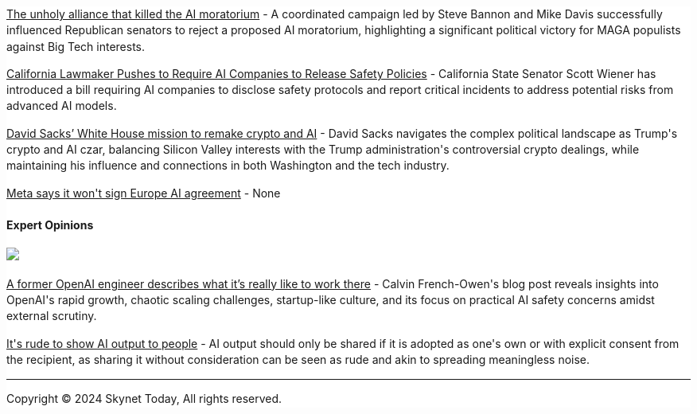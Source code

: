 [The unholy alliance that killed the AI moratorium](https://www.theverge.com/politics/704424/ai-moratorium-ted-cruz-steve-bannon-trump) - A coordinated campaign led by Steve Bannon and Mike Davis successfully influenced Republican senators to reject a proposed AI moratorium, highlighting a significant political victory for MAGA populists against Big Tech interests.

[California Lawmaker Pushes to Require AI Companies to Release Safety Policies](https://www.bloomberg.com/news/articles/2025-07-09/california-state-senator-scott-wiener-pushes-bill-to-regulate-ai-companies) - California State Senator Scott Wiener has introduced a bill requiring AI companies to disclose safety protocols and report critical incidents to address potential risks from advanced AI models.

[David Sacks’ White House mission to remake crypto and AI](https://sfstandard.com/2025/07/10/david-sacks-crypto-white-house-donald-trump/) - David Sacks navigates the complex political landscape as Trump's crypto and AI czar, balancing Silicon Valley interests with the Trump administration's controversial crypto dealings, while maintaining his influence and connections in both Washington and the tech industry.

[Meta says it won't sign Europe AI agreement](https://www-cnbc-com.cdn.ampproject.org/v/s/www.cnbc.com/amp/2025/07/18/meta-europe-ai-code.html) - None

#### Expert Opinions
![](https://techcrunch.com/wp-content/uploads/2025/02/GettyImages-2197181367.jpg?w=1024)

[A former OpenAI engineer describes what it’s really like to work there](https://techcrunch.com/2025/07/15/a-former-openai-engineer-describes-what-its-really-like-to-work-there/) - Calvin French-Owen's blog post reveals insights into OpenAI's rapid growth, chaotic scaling challenges, startup-like culture, and its focus on practical AI safety concerns amidst external scrutiny.

[It's rude to show AI output to people](https://distantprovince.by/posts/its-rude-to-show-ai-output-to-people/) - AI output should only be shared if it is adopted as one's own or with explicit consent from the recipient, as sharing it without consideration can be seen as rude and akin to spreading meaningless noise.

<hr>

Copyright © 2024 Skynet Today, All rights reserved.
